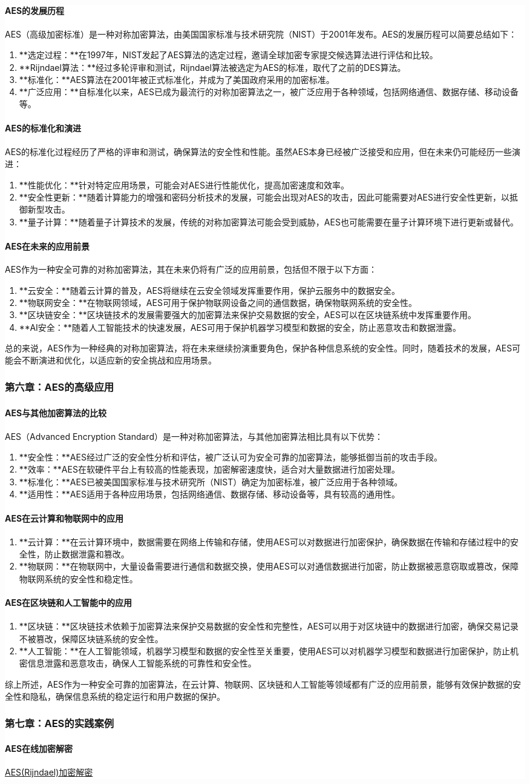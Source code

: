 #### AES的发展历程

AES（高级加密标准）是一种对称加密算法，由美国国家标准与技术研究院（NIST）于2001年发布。AES的发展历程可以简要总结如下：

1. **选定过程：**在1997年，NIST发起了AES算法的选定过程，邀请全球加密专家提交候选算法进行评估和比较。
2. **Rijndael算法：**经过多轮评审和测试，Rijndael算法被选定为AES的标准，取代了之前的DES算法。
3. **标准化：**AES算法在2001年被正式标准化，并成为了美国政府采用的加密标准。
4. **广泛应用：**自标准化以来，AES已成为最流行的对称加密算法之一，被广泛应用于各种领域，包括网络通信、数据存储、移动设备等。

#### AES的标准化和演进

AES的标准化过程经历了严格的评审和测试，确保算法的安全性和性能。虽然AES本身已经被广泛接受和应用，但在未来仍可能经历一些演进：

1. **性能优化：**针对特定应用场景，可能会对AES进行性能优化，提高加密速度和效率。
2. **安全性更新：**随着计算能力的增强和密码分析技术的发展，可能会出现对AES的攻击，因此可能需要对AES进行安全性更新，以抵御新型攻击。
3. **量子计算：**随着量子计算技术的发展，传统的对称加密算法可能会受到威胁，AES也可能需要在量子计算环境下进行更新或替代。

#### AES在未来的应用前景

AES作为一种安全可靠的对称加密算法，其在未来仍将有广泛的应用前景，包括但不限于以下方面：

1. **云安全：**随着云计算的普及，AES将继续在云安全领域发挥重要作用，保护云服务中的数据安全。
2. **物联网安全：**在物联网领域，AES可用于保护物联网设备之间的通信数据，确保物联网系统的安全性。
3. **区块链安全：**区块链技术的发展需要强大的加密算法来保护交易数据的安全，AES可以在区块链系统中发挥重要作用。
4. **AI安全：**随着人工智能技术的快速发展，AES可用于保护机器学习模型和数据的安全，防止恶意攻击和数据泄露。

总的来说，AES作为一种经典的对称加密算法，将在未来继续扮演重要角色，保护各种信息系统的安全性。同时，随着技术的发展，AES可能会不断演进和优化，以适应新的安全挑战和应用场景。

### 第六章：AES的高级应用

#### AES与其他加密算法的比较

AES（Advanced Encryption Standard）是一种对称加密算法，与其他加密算法相比具有以下优势：

1. **安全性：**AES经过广泛的安全性分析和评估，被广泛认可为安全可靠的加密算法，能够抵御当前的攻击手段。
2. **效率：**AES在软硬件平台上有较高的性能表现，加密解密速度快，适合对大量数据进行加密处理。
3. **标准化：**AES已被美国国家标准与技术研究所（NIST）确定为加密标准，被广泛应用于各种领域。
4. **适用性：**AES适用于各种应用场景，包括网络通信、数据存储、移动设备等，具有较高的通用性。

#### AES在云计算和物联网中的应用

1. **云计算：**在云计算环境中，数据需要在网络上传输和存储，使用AES可以对数据进行加密保护，确保数据在传输和存储过程中的安全性，防止数据泄露和篡改。
2. **物联网：**在物联网中，大量设备需要进行通信和数据交换，使用AES可以对通信数据进行加密，防止数据被恶意窃取或篡改，保障物联网系统的安全性和稳定性。

#### AES在区块链和人工智能中的应用

1. **区块链：**区块链技术依赖于加密算法来保护交易数据的安全性和完整性，AES可以用于对区块链中的数据进行加密，确保交易记录不被篡改，保障区块链系统的安全性。
2. **人工智能：**在人工智能领域，机器学习模型和数据的安全性至关重要，使用AES可以对机器学习模型和数据进行加密保护，防止机密信息泄露和恶意攻击，确保人工智能系统的可靠性和安全性。

综上所述，AES作为一种安全可靠的加密算法，在云计算、物联网、区块链和人工智能等领域都有广泛的应用前景，能够有效保护数据的安全性和隐私，确保信息系统的稳定运行和用户数据的保护。

### 第七章：AES的实践案例

#### AES在线加密解密

[AES(Rijndael)加密解密 ](https://cmdragon.cn/aesencordec)
